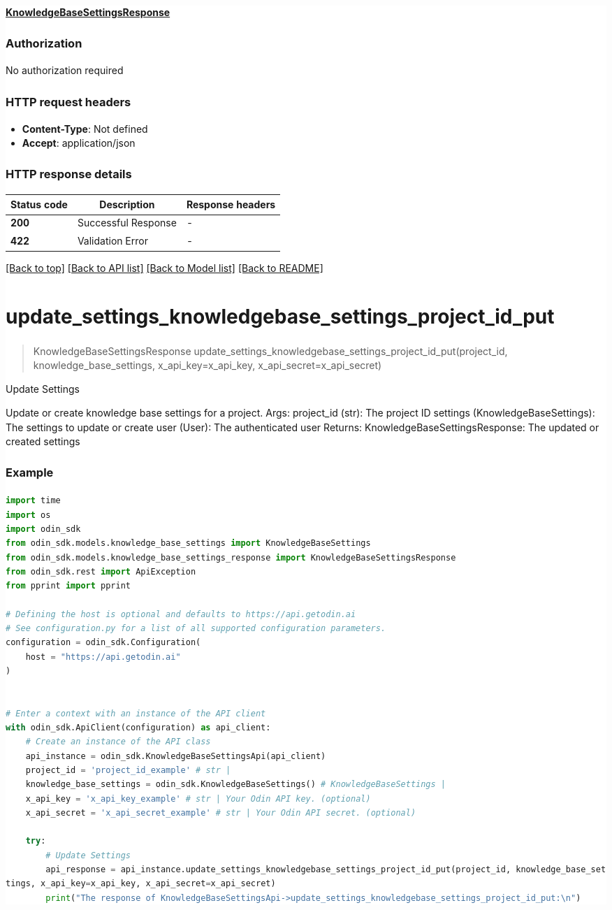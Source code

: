 [**KnowledgeBaseSettingsResponse**](KnowledgeBaseSettingsResponse.md)

### Authorization

No authorization required

### HTTP request headers

 - **Content-Type**: Not defined
 - **Accept**: application/json

### HTTP response details

| Status code | Description | Response headers |
|-------------|-------------|------------------|
**200** | Successful Response |  -  |
**422** | Validation Error |  -  |

[[Back to top]](#) [[Back to API list]](../README.md#documentation-for-api-endpoints) [[Back to Model list]](../README.md#documentation-for-models) [[Back to README]](../README.md)

# **update_settings_knowledgebase_settings_project_id_put**
> KnowledgeBaseSettingsResponse update_settings_knowledgebase_settings_project_id_put(project_id, knowledge_base_settings, x_api_key=x_api_key, x_api_secret=x_api_secret)

Update Settings

Update or create knowledge base settings for a project.  Args:     project_id (str): The project ID     settings (KnowledgeBaseSettings): The settings to update or create     user (User): The authenticated user  Returns:     KnowledgeBaseSettingsResponse: The updated or created settings

### Example


```python
import time
import os
import odin_sdk
from odin_sdk.models.knowledge_base_settings import KnowledgeBaseSettings
from odin_sdk.models.knowledge_base_settings_response import KnowledgeBaseSettingsResponse
from odin_sdk.rest import ApiException
from pprint import pprint

# Defining the host is optional and defaults to https://api.getodin.ai
# See configuration.py for a list of all supported configuration parameters.
configuration = odin_sdk.Configuration(
    host = "https://api.getodin.ai"
)


# Enter a context with an instance of the API client
with odin_sdk.ApiClient(configuration) as api_client:
    # Create an instance of the API class
    api_instance = odin_sdk.KnowledgeBaseSettingsApi(api_client)
    project_id = 'project_id_example' # str | 
    knowledge_base_settings = odin_sdk.KnowledgeBaseSettings() # KnowledgeBaseSettings | 
    x_api_key = 'x_api_key_example' # str | Your Odin API key. (optional)
    x_api_secret = 'x_api_secret_example' # str | Your Odin API secret. (optional)

    try:
        # Update Settings
        api_response = api_instance.update_settings_knowledgebase_settings_project_id_put(project_id, knowledge_base_settings, x_api_key=x_api_key, x_api_secret=x_api_secret)
        print("The response of KnowledgeBaseSettingsApi->update_settings_knowledgebase_settings_project_id_put:\n")
```